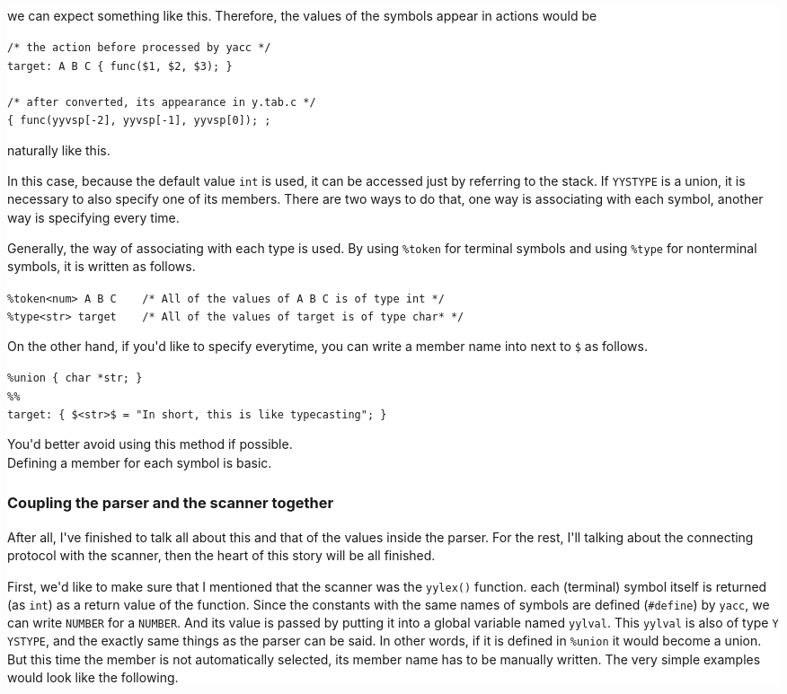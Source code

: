 
we can expect something like this.
Therefore, the values of the symbols appear in actions would be

```TODO-lang
/* the action before processed by yacc */
target: A B C { func($1, $2, $3); }

/* after converted, its appearance in y.tab.c */
{ func(yyvsp[-2], yyvsp[-1], yyvsp[0]); ;
```

naturally like this.


In this case, because the default value `int` is used,
it can be accessed just by referring to the stack.
If `YYSTYPE` is a union, it is necessary to also specify one of its members.
There are two ways to do that, one way is associating with each symbol,
another way is specifying every time.


Generally, the way of associating with each type is used.
By using `%token` for terminal symbols and
using `%type` for nonterminal symbols,
it is written as follows.


```TODO-lang
%token<num> A B C    /* All of the values of A B C is of type int */
%type<str> target    /* All of the values of target is of type char* */
```


On the other hand, if you'd like to specify everytime,
you can write a member name into next to `$` as follows.


```TODO-lang
%union { char *str; }
%%
target: { $<str>$ = "In short, this is like typecasting"; }
```


You'd better avoid using this method if possible.<br>
Defining a member for each symbol is basic.




### Coupling the parser and the scanner together


After all, I've finished to talk all about this and that of the values inside the parser.
For the rest, I'll talking about the connecting protocol with the scanner,
then the heart of this story will be all finished.


First, we'd like to make sure that I mentioned that the scanner was the `yylex()` function.
each (terminal) symbol itself is returned (as `int`) as a return value of the function.
Since the constants with the same names of symbols are defined (`#define`) by
`yacc`, we can write `NUMBER` for a `NUMBER`.
And its value is passed by putting it into a global variable named `yylval`.
This `yylval` is also of type `YYSTYPE`,
and the exactly same things as the parser can be said.
In other words, if it is defined in `%union` it would become a union.
But this time the member is not automatically selected,
its member name  has to be manually written.
The very simple examples would look like the following.
